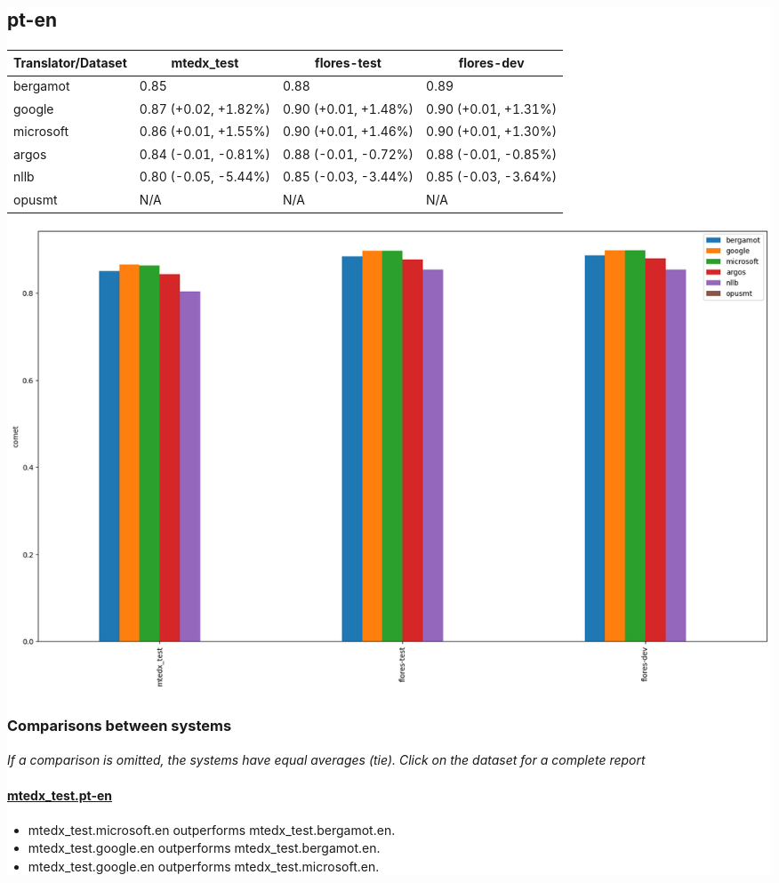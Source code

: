 
## pt-en

| Translator/Dataset | mtedx_test | flores-test | flores-dev |
| --- | --- | --- | --- |
| bergamot | 0.85 | 0.88 | 0.89 |
| google | 0.87 (+0.02, +1.82%) | 0.90 (+0.01, +1.48%) | 0.90 (+0.01, +1.31%) |
| microsoft | 0.86 (+0.01, +1.55%) | 0.90 (+0.01, +1.46%) | 0.90 (+0.01, +1.30%) |
| argos | 0.84 (-0.01, -0.81%) | 0.88 (-0.01, -0.72%) | 0.88 (-0.01, -0.85%) |
| nllb | 0.80 (-0.05, -5.44%) | 0.85 (-0.03, -3.44%) | 0.85 (-0.03, -3.64%) |
| opusmt | N/A | N/A | N/A |

![Results](img/pt-en-comet.png)
### Comparisons between systems
*If a comparison is omitted, the systems have equal averages (tie). Click on the dataset for a complete report*
#### [mtedx_test.pt-en](pt-en/mtedx_test.pt-en.cometcompare)
- mtedx_test.microsoft.en outperforms mtedx_test.bergamot.en.
- mtedx_test.google.en outperforms mtedx_test.bergamot.en.
- mtedx_test.google.en outperforms mtedx_test.microsoft.en.
